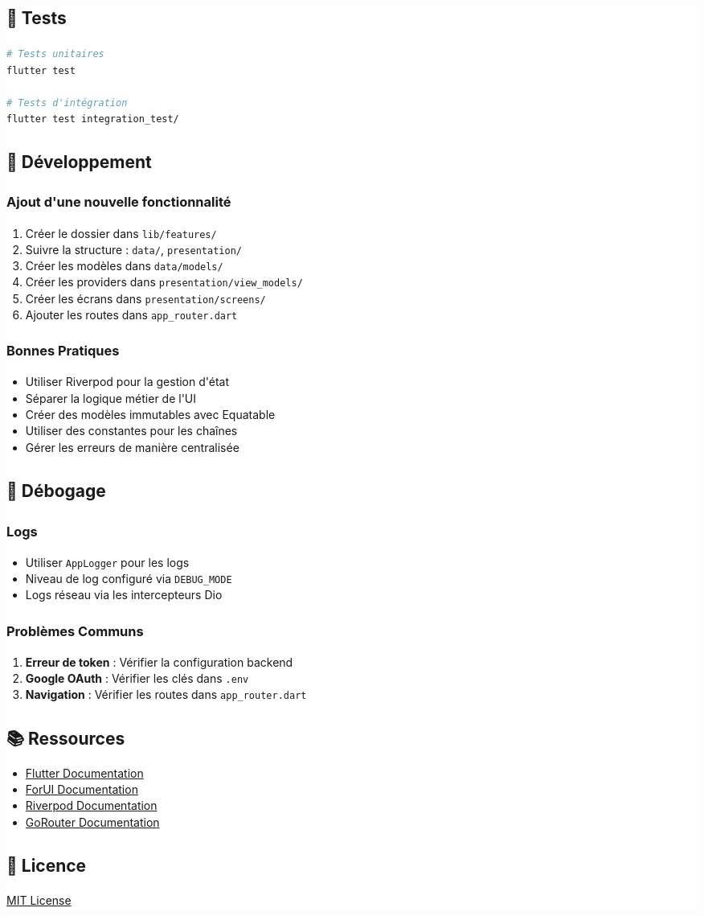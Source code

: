 ## 🧪 Tests

```bash
# Tests unitaires
flutter test

# Tests d'intégration
flutter test integration_test/
```

## 📝 Développement

### Ajout d'une nouvelle fonctionnalité

1. Créer le dossier dans `lib/features/`
2. Suivre la structure : `data/`, `presentation/`
3. Créer les modèles dans `data/models/`
4. Créer les providers dans `presentation/view_models/`
5. Créer les écrans dans `presentation/screens/`
6. Ajouter les routes dans `app_router.dart`

### Bonnes Pratiques

- Utiliser Riverpod pour la gestion d'état
- Séparer la logique métier de l'UI
- Créer des modèles immutables avec Equatable
- Utiliser des constantes pour les chaînes
- Gérer les erreurs de manière centralisée

## 🐛 Débogage

### Logs
- Utiliser `AppLogger` pour les logs
- Niveau de log configuré via `DEBUG_MODE`
- Logs réseau via les intercepteurs Dio

### Problèmes Communs

1. **Erreur de token** : Vérifier la configuration backend
2. **Google OAuth** : Vérifier les clés dans `.env`
3. **Navigation** : Vérifier les routes dans `app_router.dart`

## 📚 Ressources

- [Flutter Documentation](https://docs.flutter.dev/)
- [ForUI Documentation](https://forui.dev/)
- [Riverpod Documentation](https://riverpod.dev/)
- [GoRouter Documentation](https://pub.dev/packages/go_router)

## 📄 Licence

[MIT License](LICENSE)
